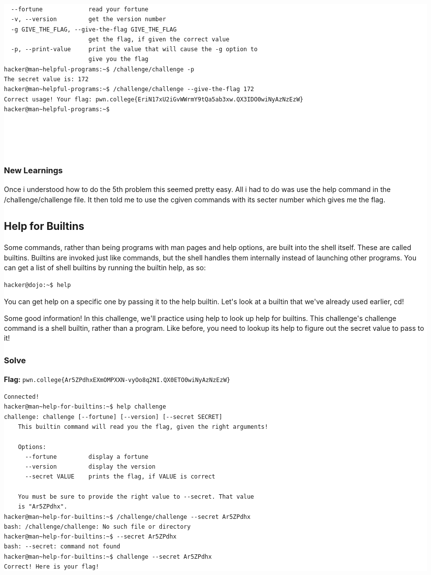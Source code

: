 ```
  --fortune             read your fortune
  -v, --version         get the version number
  -g GIVE_THE_FLAG, --give-the-flag GIVE_THE_FLAG
                        get the flag, if given the correct value
  -p, --print-value     print the value that will cause the -g option to
                        give you the flag
hacker@man~helpful-programs:~$ /challenge/challenge -p
The secret value is: 172
hacker@man~helpful-programs:~$ /challenge/challenge --give-the-flag 172
Correct usage! Your flag: pwn.college{EriN17xU2iGvWWrmY9tQa5ab3xw.QX3IDO0wiNyAzNzEzW}
hacker@man~helpful-programs:~$





```


### New Learnings
Once i understood how to do the 5th problem this seemed pretty easy. All i had to do was use the help command in the /challenge/challenge file. It then told me to use the cgiven commands with its secter number which gives me the flag.


## Help for Builtins

Some commands, rather than being programs with man pages and help options, are built into the shell itself. These are called builtins. Builtins are invoked just like commands, but the shell handles them internally instead of launching other programs. You can get a list of shell builtins by running the builtin help, as so:

```
hacker@dojo:~$ help
```

You can get help on a specific one by passing it to the help builtin. Let's look at a builtin that we've already used earlier, cd!

Some good information! In this challenge, we'll practice using help to look up help for builtins. This challenge's challenge command is a shell builtin, rather than a program. Like before, you need to lookup its help to figure out the secret value to pass to it!


  ### Solve
  **Flag:** `pwn.college{Ar5ZPdhxEXmOMPXXN-vyOo8q2NI.QX0ETO0wiNyAzNzEzW}`  

```
Connected!
hacker@man~help-for-builtins:~$ help challenge
challenge: challenge [--fortune] [--version] [--secret SECRET]
    This builtin command will read you the flag, given the right arguments!

    Options:
      --fortune         display a fortune
      --version         display the version
      --secret VALUE    prints the flag, if VALUE is correct

    You must be sure to provide the right value to --secret. That value
    is "Ar5ZPdhx".
hacker@man~help-for-builtins:~$ /challenge/challenge --secret Ar5ZPdhx
bash: /challenge/challenge: No such file or directory
hacker@man~help-for-builtins:~$ --secret Ar5ZPdhx
bash: --secret: command not found
hacker@man~help-for-builtins:~$ challenge --secret Ar5ZPdhx
Correct! Here is your flag!
```